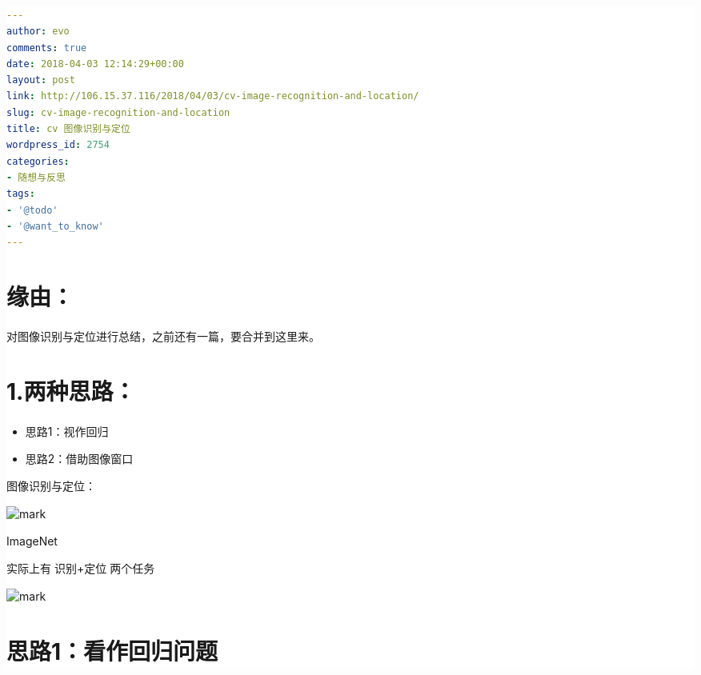 ```yaml
---
author: evo
comments: true
date: 2018-04-03 12:14:29+00:00
layout: post
link: http://106.15.37.116/2018/04/03/cv-image-recognition-and-location/
slug: cv-image-recognition-and-location
title: cv 图像识别与定位
wordpress_id: 2754
categories:
- 随想与反思
tags:
- '@todo'
- '@want_to_know'
---
```





# 缘由：


对图像识别与定位进行总结，之前还有一篇，要合并到这里来。


# 1.两种思路：






  * 思路1：视作回归


  * 思路2：借助图像窗口


图像识别与定位：


![mark](http://pacdb2bfr.bkt.clouddn.com/blog/image/180727/8eGaaD9aCG.png?imageslim)

ImageNet

实际上有 识别+定位 两个任务


![mark](http://pacdb2bfr.bkt.clouddn.com/blog/image/180727/LdmE8F2F8E.png?imageslim)




# 思路1：看作回归问题

